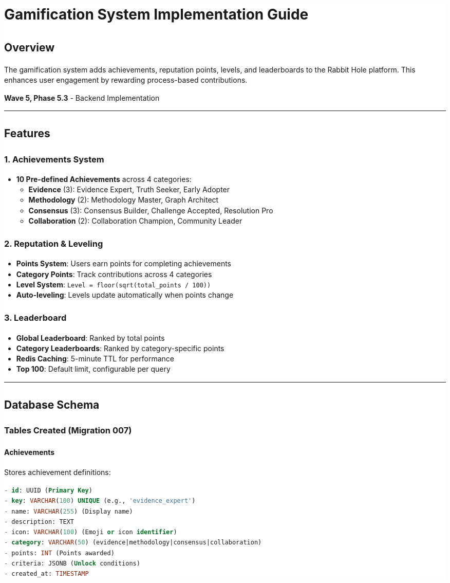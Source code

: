 # Gamification System Implementation Guide

## Overview

The gamification system adds achievements, reputation points, levels, and leaderboards to the Rabbit Hole platform. This enhances user engagement by rewarding process-based contributions.

**Wave 5, Phase 5.3** - Backend Implementation

---

## Features

### 1. Achievements System
- **10 Pre-defined Achievements** across 4 categories:
  - **Evidence** (3): Evidence Expert, Truth Seeker, Early Adopter
  - **Methodology** (2): Methodology Master, Graph Architect
  - **Consensus** (3): Consensus Builder, Challenge Accepted, Resolution Pro
  - **Collaboration** (2): Collaboration Champion, Community Leader

### 2. Reputation & Leveling
- **Points System**: Users earn points for completing achievements
- **Category Points**: Track contributions across 4 categories
- **Level System**: `Level = floor(sqrt(total_points / 100))`
- **Auto-leveling**: Levels update automatically when points change

### 3. Leaderboard
- **Global Leaderboard**: Ranked by total points
- **Category Leaderboards**: Ranked by category-specific points
- **Redis Caching**: 5-minute TTL for performance
- **Top 100**: Default limit, configurable per query

---

## Database Schema

### Tables Created (Migration 007)

#### Achievements
Stores achievement definitions:
```sql
- id: UUID (Primary Key)
- key: VARCHAR(100) UNIQUE (e.g., 'evidence_expert')
- name: VARCHAR(255) (Display name)
- description: TEXT
- icon: VARCHAR(100) (Emoji or icon identifier)
- category: VARCHAR(50) (evidence|methodology|consensus|collaboration)
- points: INT (Points awarded)
- criteria: JSONB (Unlock conditions)
- created_at: TIMESTAMP
```
